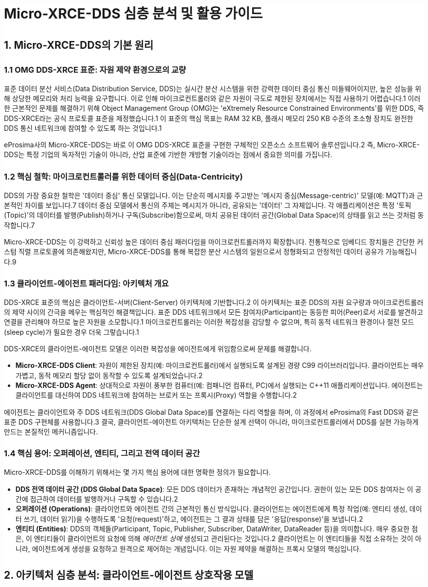 # Micro-XRCE-DDS 심층 분석 및 활용 가이드

## 1.  Micro-XRCE-DDS의 기본 원리

### 1.1  OMG DDS-XRCE 표준: 자원 제약 환경으로의 교량

표준 데이터 분산 서비스(Data Distribution Service, DDS)는 실시간 분산 시스템을 위한 강력한 데이터 중심 통신 미들웨어이지만, 높은 성능을 위해 상당한 메모리와 처리 능력을 요구합니다. 이로 인해 마이크로컨트롤러와 같은 자원이 극도로 제한된 장치에서는 직접 사용하기 어렵습니다.1 이러한 근본적인 문제를 해결하기 위해 Object Management Group (OMG)는 'eXtremely Resource Constrained Environments'를 위한 DDS, 즉 DDS-XRCE라는 공식 프로토콜 표준을 제정했습니다.1 이 표준의 핵심 목표는 RAM 32 KB, 플래시 메모리 250 KB 수준의 초소형 장치도 완전한 DDS 통신 네트워크에 참여할 수 있도록 하는 것입니다.1

eProsima사의 Micro-XRCE-DDS는 바로 이 OMG DDS-XRCE 표준을 구현한 구체적인 오픈소스 소프트웨어 솔루션입니다.2 즉, Micro-XRCE-DDS는 특정 기업의 독자적인 기술이 아니라, 산업 표준에 기반한 개방형 기술이라는 점에서 중요한 의미를 가집니다.

### 1.2  핵심 철학: 마이크로컨트롤러를 위한 데이터 중심(Data-Centricity)

DDS의 가장 중요한 철학은 '데이터 중심' 통신 모델입니다. 이는 단순히 메시지를 주고받는 '메시지 중심(Message-centric)' 모델(예: MQTT)과 근본적인 차이를 보입니다.7 데이터 중심 모델에서 통신의 주체는 메시지가 아니라, 공유되는 '데이터' 그 자체입니다. 각 애플리케이션은 특정 '토픽(Topic)'의 데이터를 발행(Publish)하거나 구독(Subscribe)함으로써, 마치 공유된 데이터 공간(Global Data Space)의 상태를 읽고 쓰는 것처럼 동작합니다.7

Micro-XRCE-DDS는 이 강력하고 신뢰성 높은 데이터 중심 패러다임을 마이크로컨트롤러까지 확장합니다. 전통적으로 임베디드 장치들은 간단한 커스텀 직렬 프로토콜에 의존해왔지만, Micro-XRCE-DDS를 통해 복잡한 분산 시스템의 일원으로서 정형화되고 안정적인 데이터 공유가 가능해집니다.9

### 1.3  클라이언트-에이전트 패러다임: 아키텍처 개요

DDS-XRCE 표준의 핵심은 클라이언트-서버(Client-Server) 아키텍처에 기반합니다.2 이 아키텍처는 표준 DDS의 자원 요구량과 마이크로컨트롤러의 제약 사이의 간극을 메우는 핵심적인 해결책입니다. 표준 DDS 네트워크에서 모든 참여자(Participant)는 동등한 피어(Peer)로서 서로를 발견하고 연결을 관리해야 하므로 높은 자원을 소모합니다.1 마이크로컨트롤러는 이러한 복잡성을 감당할 수 없으며, 특히 동적 네트워크 환경이나 절전 모드(sleep cycle)가 필요한 경우 더욱 그렇습니다.1

DDS-XRCE의 클라이언트-에이전트 모델은 이러한 복잡성을 에이전트에게 위임함으로써 문제를 해결합니다.

- **Micro-XRCE-DDS Client**: 자원이 제한된 장치(예: 마이크로컨트롤러)에서 실행되도록 설계된 경량 C99 라이브러리입니다. 클라이언트는 매우 가볍고, 동적 메모리 할당 없이 동작할 수 있도록 설계되었습니다.2
- **Micro-XRCE-DDS Agent**: 상대적으로 자원이 풍부한 컴퓨터(예: 컴패니언 컴퓨터, PC)에서 실행되는 C++11 애플리케이션입니다. 에이전트는 클라이언트를 대신하여 DDS 네트워크에 참여하는 브로커 또는 프록시(Proxy) 역할을 수행합니다.2

에이전트는 클라이언트와 주 DDS 네트워크(DDS Global Data Space)를 연결하는 다리 역할을 하며, 이 과정에서 eProsima의 Fast DDS와 같은 표준 DDS 구현체를 사용합니다.3 결국, 클라이언트-에이전트 아키텍처는 단순한 설계 선택이 아니라, 마이크로컨트롤러에서 DDS를 실현 가능하게 만드는 본질적인 메커니즘입니다.

### 1.4  핵심 용어: 오퍼레이션, 엔티티, 그리고 전역 데이터 공간

Micro-XRCE-DDS를 이해하기 위해서는 몇 가지 핵심 용어에 대한 명확한 정의가 필요합니다.

- **DDS 전역 데이터 공간 (DDS Global Data Space)**: 모든 DDS 데이터가 존재하는 개념적인 공간입니다. 권한이 있는 모든 DDS 참여자는 이 공간에 접근하여 데이터를 발행하거나 구독할 수 있습니다.2
- **오퍼레이션 (Operations)**: 클라이언트와 에이전트 간의 근본적인 통신 방식입니다. 클라이언트는 에이전트에게 특정 작업(예: 엔티티 생성, 데이터 쓰기, 데이터 읽기)을 수행하도록 '요청(request)'하고, 에이전트는 그 결과 상태를 담은 '응답(response)'을 보냅니다.2
- **엔티티 (Entities)**: DDS의 객체들(Participant, Topic, Publisher, Subscriber, DataWriter, DataReader 등)을 의미합니다. 매우 중요한 점은, 이 엔티티들이 클라이언트의 요청에 의해 *에이전트 상에* 생성되고 관리된다는 것입니다.2 클라이언트는 이 엔티티들을 직접 소유하는 것이 아니라, 에이전트에게 생성을 요청하고 원격으로 제어하는 개념입니다. 이는 자원 제약을 해결하는 프록시 모델의 핵심입니다.

## 2.  아키텍처 심층 분석: 클라이언트-에이전트 상호작용 모델
